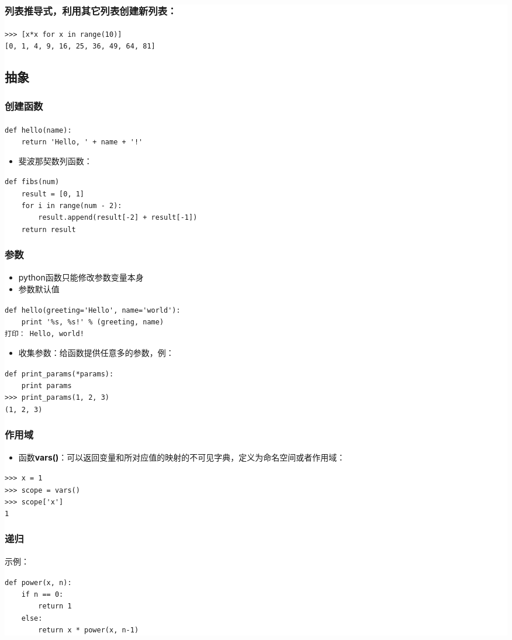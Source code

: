 ### 列表推导式，利用其它列表创建新列表：
```
>>> [x*x for x in range(10)]
[0, 1, 4, 9, 16, 25, 36, 49, 64, 81]
```

## 抽象
### 创建函数
```
def hello(name):
    return 'Hello, ' + name + '!'
```
* 斐波那契数列函数：
```
def fibs(num)
    result = [0, 1]
    for i in range(num - 2):
        result.append(result[-2] + result[-1])
    return result
```

### 参数
* python函数只能修改参数变量本身
* 参数默认值
```
def hello(greeting='Hello', name='world'):
    print '%s, %s!' % (greeting, name)
打印： Hello, world!
```
* 收集参数：给函数提供任意多的参数，例：
```
def print_params(*params):
    print params
>>> print_params(1, 2, 3)
(1, 2, 3)
```

### 作用域
* 函数**vars()**：可以返回变量和所对应值的映射的不可见字典，定义为命名空间或者作用域：
```
>>> x = 1
>>> scope = vars()
>>> scope['x']
1
```

### 递归
示例：
```
def power(x, n):
    if n == 0:
        return 1
    else:
        return x * power(x, n-1)
```

